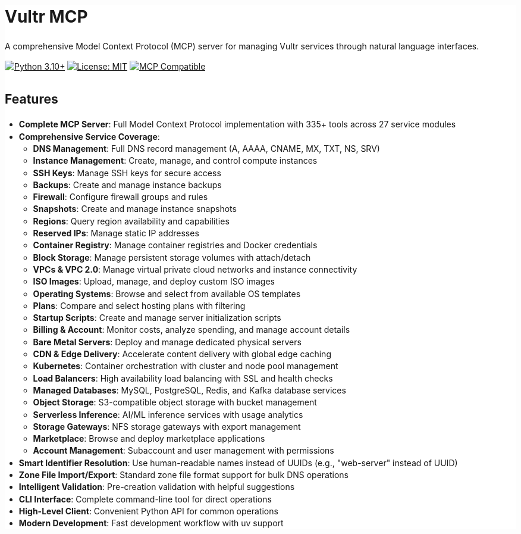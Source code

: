 # Vultr MCP

A comprehensive Model Context Protocol (MCP) server for managing Vultr services through natural language interfaces.

[![Python 3.10+](https://img.shields.io/badge/python-3.10+-blue.svg)](https://www.python.org/downloads/)
[![License: MIT](https://img.shields.io/badge/License-MIT-yellow.svg)](https://opensource.org/licenses/MIT)
[![MCP Compatible](https://img.shields.io/badge/MCP-Compatible-green.svg)](https://modelcontextprotocol.io/)

## Features

- **Complete MCP Server**: Full Model Context Protocol implementation with 335+ tools across 27 service modules
- **Comprehensive Service Coverage**: 
  - **DNS Management**: Full DNS record management (A, AAAA, CNAME, MX, TXT, NS, SRV)
  - **Instance Management**: Create, manage, and control compute instances
  - **SSH Keys**: Manage SSH keys for secure access
  - **Backups**: Create and manage instance backups
  - **Firewall**: Configure firewall groups and rules
  - **Snapshots**: Create and manage instance snapshots
  - **Regions**: Query region availability and capabilities
  - **Reserved IPs**: Manage static IP addresses
  - **Container Registry**: Manage container registries and Docker credentials
  - **Block Storage**: Manage persistent storage volumes with attach/detach
  - **VPCs & VPC 2.0**: Manage virtual private cloud networks and instance connectivity
  - **ISO Images**: Upload, manage, and deploy custom ISO images
  - **Operating Systems**: Browse and select from available OS templates
  - **Plans**: Compare and select hosting plans with filtering
  - **Startup Scripts**: Create and manage server initialization scripts
  - **Billing & Account**: Monitor costs, analyze spending, and manage account details
  - **Bare Metal Servers**: Deploy and manage dedicated physical servers
  - **CDN & Edge Delivery**: Accelerate content delivery with global edge caching
  - **Kubernetes**: Container orchestration with cluster and node pool management
  - **Load Balancers**: High availability load balancing with SSL and health checks
  - **Managed Databases**: MySQL, PostgreSQL, Redis, and Kafka database services
  - **Object Storage**: S3-compatible object storage with bucket management
  - **Serverless Inference**: AI/ML inference services with usage analytics
  - **Storage Gateways**: NFS storage gateways with export management
  - **Marketplace**: Browse and deploy marketplace applications
  - **Account Management**: Subaccount and user management with permissions
- **Smart Identifier Resolution**: Use human-readable names instead of UUIDs (e.g., "web-server" instead of UUID)
- **Zone File Import/Export**: Standard zone file format support for bulk DNS operations
- **Intelligent Validation**: Pre-creation validation with helpful suggestions
- **CLI Interface**: Complete command-line tool for direct operations
- **High-Level Client**: Convenient Python API for common operations
- **Modern Development**: Fast development workflow with uv support
